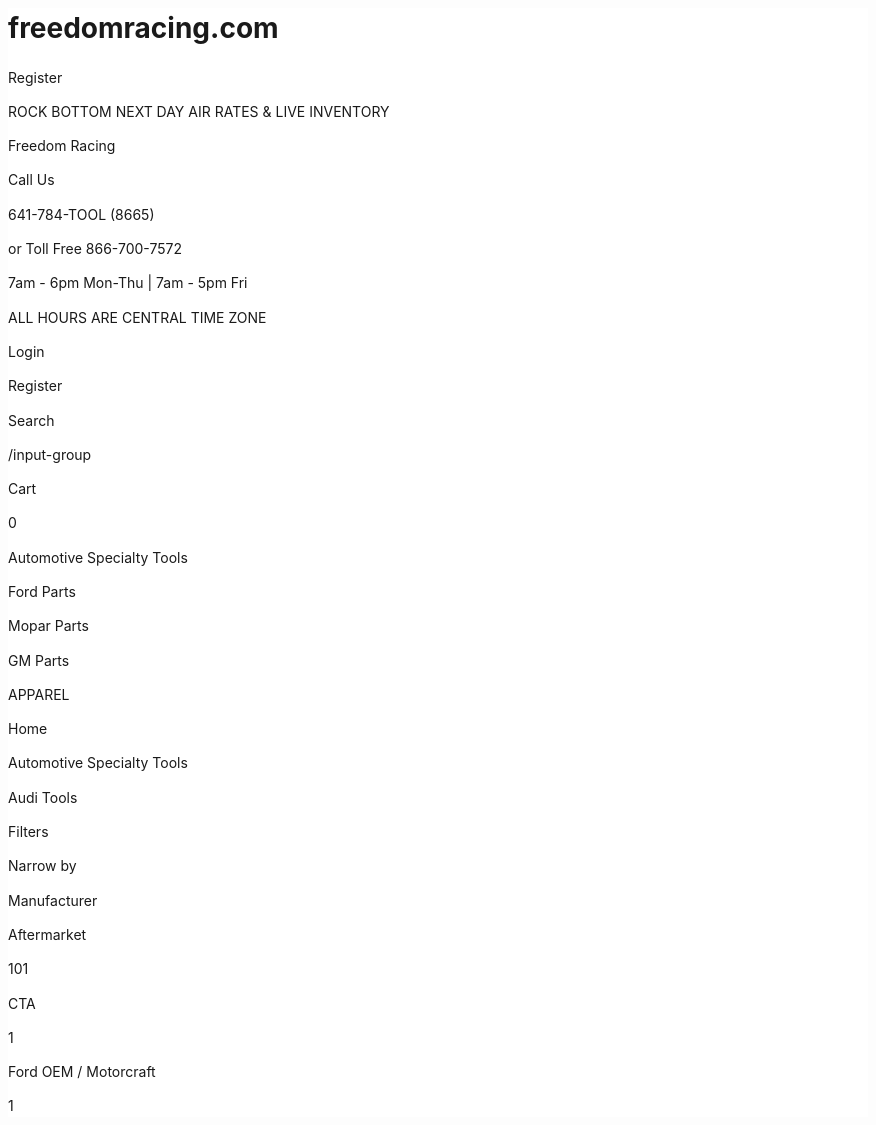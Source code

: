 # freedomracing.com

Register

ROCK BOTTOM NEXT DAY AIR RATES & LIVE INVENTORY

Freedom Racing

Call Us

641-784-TOOL (8665)

or Toll Free 866-700-7572

7am - 6pm Mon-Thu | 7am - 5pm Fri

ALL HOURS ARE CENTRAL TIME ZONE

Login

Register

Search

/input-group

Cart

0

Automotive Specialty Tools

Ford Parts

Mopar Parts

GM Parts

APPAREL

Home

Automotive Specialty Tools

Audi Tools

Filters

Narrow by

Manufacturer

Aftermarket

101

CTA

1

Ford OEM / Motorcraft

1
